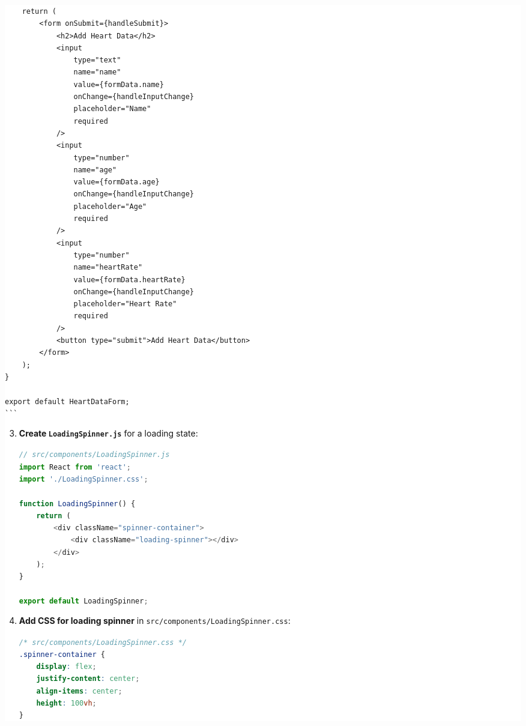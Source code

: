         return (
            <form onSubmit={handleSubmit}>
                <h2>Add Heart Data</h2>
                <input
                    type="text"
                    name="name"
                    value={formData.name}
                    onChange={handleInputChange}
                    placeholder="Name"
                    required
                />
                <input
                    type="number"
                    name="age"
                    value={formData.age}
                    onChange={handleInputChange}
                    placeholder="Age"
                    required
                />
                <input
                    type="number"
                    name="heartRate"
                    value={formData.heartRate}
                    onChange={handleInputChange}
                    placeholder="Heart Rate"
                    required
                />
                <button type="submit">Add Heart Data</button>
            </form>
        );
    }

    export default HeartDataForm;
    ```

3. **Create `LoadingSpinner.js`** for a loading state:
    ```javascript
    // src/components/LoadingSpinner.js
    import React from 'react';
    import './LoadingSpinner.css';

    function LoadingSpinner() {
        return (
            <div className="spinner-container">
                <div className="loading-spinner"></div>
            </div>
        );
    }

    export default LoadingSpinner;
    ```

4. **Add CSS for loading spinner** in `src/components/LoadingSpinner.css`:
    ```css
    /* src/components/LoadingSpinner.css */
    .spinner-container {
        display: flex;
        justify-content: center;
        align-items: center;
        height: 100vh;
    }
